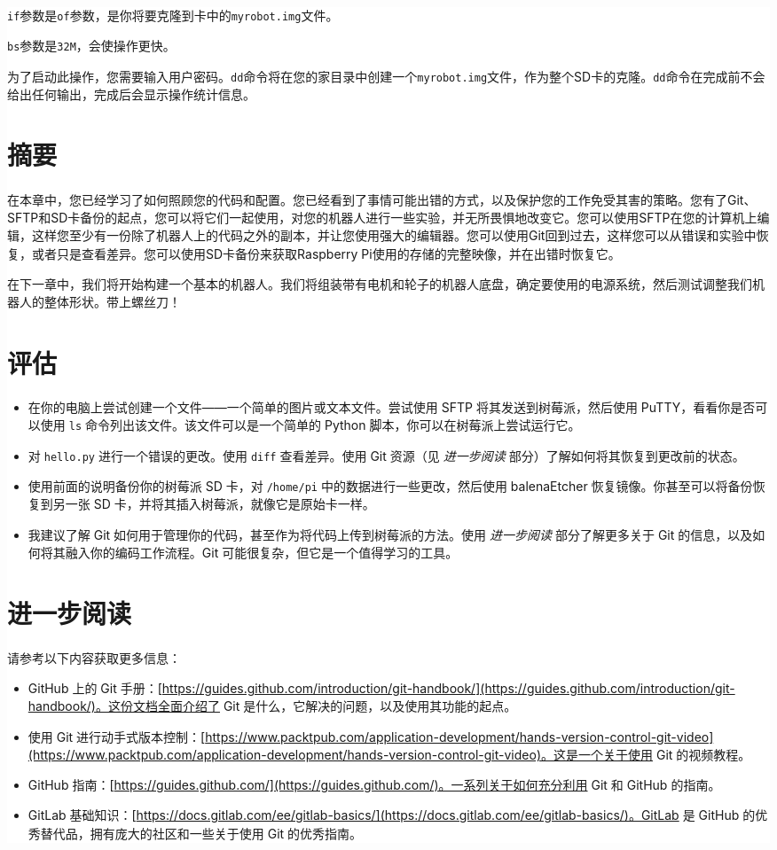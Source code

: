 `if`参数是`of`参数，是你将要克隆到卡中的`myrobot.img`文件。

`bs`参数是`32M`，会使操作更快。

为了启动此操作，您需要输入用户密码。`dd`命令将在您的家目录中创建一个`myrobot.img`文件，作为整个SD卡的克隆。`dd`命令在完成前不会给出任何输出，完成后会显示操作统计信息。

# 摘要

在本章中，您已经学习了如何照顾您的代码和配置。您已经看到了事情可能出错的方式，以及保护您的工作免受其害的策略。您有了Git、SFTP和SD卡备份的起点，您可以将它们一起使用，对您的机器人进行一些实验，并无所畏惧地改变它。您可以使用SFTP在您的计算机上编辑，这样您至少有一份除了机器人上的代码之外的副本，并让您使用强大的编辑器。您可以使用Git回到过去，这样您可以从错误和实验中恢复，或者只是查看差异。您可以使用SD卡备份来获取Raspberry Pi使用的存储的完整映像，并在出错时恢复它。

在下一章中，我们将开始构建一个基本的机器人。我们将组装带有电机和轮子的机器人底盘，确定要使用的电源系统，然后测试调整我们机器人的整体形状。带上螺丝刀！

# 评估

+   在你的电脑上尝试创建一个文件——一个简单的图片或文本文件。尝试使用 SFTP 将其发送到树莓派，然后使用 PuTTY，看看你是否可以使用 `ls` 命令列出该文件。该文件可以是一个简单的 Python 脚本，你可以在树莓派上尝试运行它。

+   对 `hello.py` 进行一个错误的更改。使用 `diff` 查看差异。使用 Git 资源（见 *进一步阅读* 部分）了解如何将其恢复到更改前的状态。

+   使用前面的说明备份你的树莓派 SD 卡，对 `/home/pi` 中的数据进行一些更改，然后使用 balenaEtcher 恢复镜像。你甚至可以将备份恢复到另一张 SD 卡，并将其插入树莓派，就像它是原始卡一样。

+   我建议了解 Git 如何用于管理你的代码，甚至作为将代码上传到树莓派的方法。使用 *进一步阅读* 部分了解更多关于 Git 的信息，以及如何将其融入你的编码工作流程。Git 可能很复杂，但它是一个值得学习的工具。

# 进一步阅读

请参考以下内容获取更多信息：

+   GitHub 上的 Git 手册：[https://guides.github.com/introduction/git-handbook/](https://guides.github.com/introduction/git-handbook/)。这份文档全面介绍了 Git 是什么，它解决的问题，以及使用其功能的起点。

+   使用 Git 进行动手式版本控制：[https://www.packtpub.com/application-development/hands-version-control-git-video](https://www.packtpub.com/application-development/hands-version-control-git-video)。这是一个关于使用 Git 的视频教程。

+   GitHub 指南：[https://guides.github.com/](https://guides.github.com/)。一系列关于如何充分利用 Git 和 GitHub 的指南。

+   GitLab 基础知识：[https://docs.gitlab.com/ee/gitlab-basics/](https://docs.gitlab.com/ee/gitlab-basics/)。GitLab 是 GitHub 的优秀替代品，拥有庞大的社区和一些关于使用 Git 的优秀指南。
